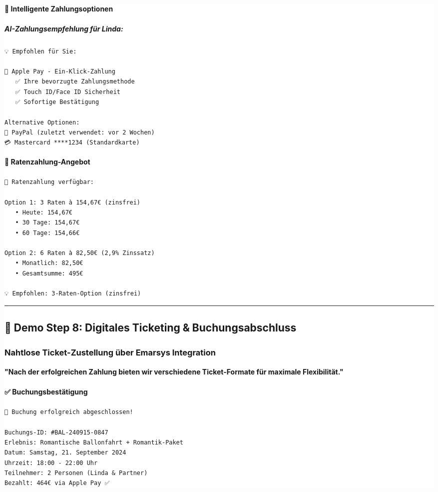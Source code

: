 #### 💎 Intelligente Zahlungsoptionen

##### **AI-Zahlungsempfehlung für Linda:**
```
💡 Empfohlen für Sie:

🍎 Apple Pay - Ein-Klick-Zahlung
   ✅ Ihre bevorzugte Zahlungsmethode
   ✅ Touch ID/Face ID Sicherheit
   ✅ Sofortige Bestätigung

Alternative Optionen:
📱 PayPal (zuletzt verwendet: vor 2 Wochen)
💳 Mastercard ****1234 (Standardkarte)
```

#### 📄 Ratenzahlung-Angebot

```
🏦 Ratenzahlung verfügbar:

Option 1: 3 Raten à 154,67€ (zinsfrei)
   • Heute: 154,67€
   • 30 Tage: 154,67€  
   • 60 Tage: 154,66€

Option 2: 6 Raten à 82,50€ (2,9% Zinssatz)
   • Monatlich: 82,50€
   • Gesamtsumme: 495€

💡 Empfohlen: 3-Raten-Option (zinsfrei)
```

---

## 🎫 Demo Step 8: Digitales Ticketing & Buchungsabschluss

### Nahtlose Ticket-Zustellung über Emarsys Integration

**"Nach der erfolgreichen Zahlung bieten wir verschiedene Ticket-Formate für maximale Flexibilität."**

#### ✅ Buchungsbestätigung

```
🎉 Buchung erfolgreich abgeschlossen!

Buchungs-ID: #BAL-240915-0847
Erlebnis: Romantische Ballonfahrt + Romantik-Paket
Datum: Samstag, 21. September 2024
Uhrzeit: 18:00 - 22:00 Uhr
Teilnehmer: 2 Personen (Linda & Partner)
Bezahlt: 464€ via Apple Pay ✅
```
